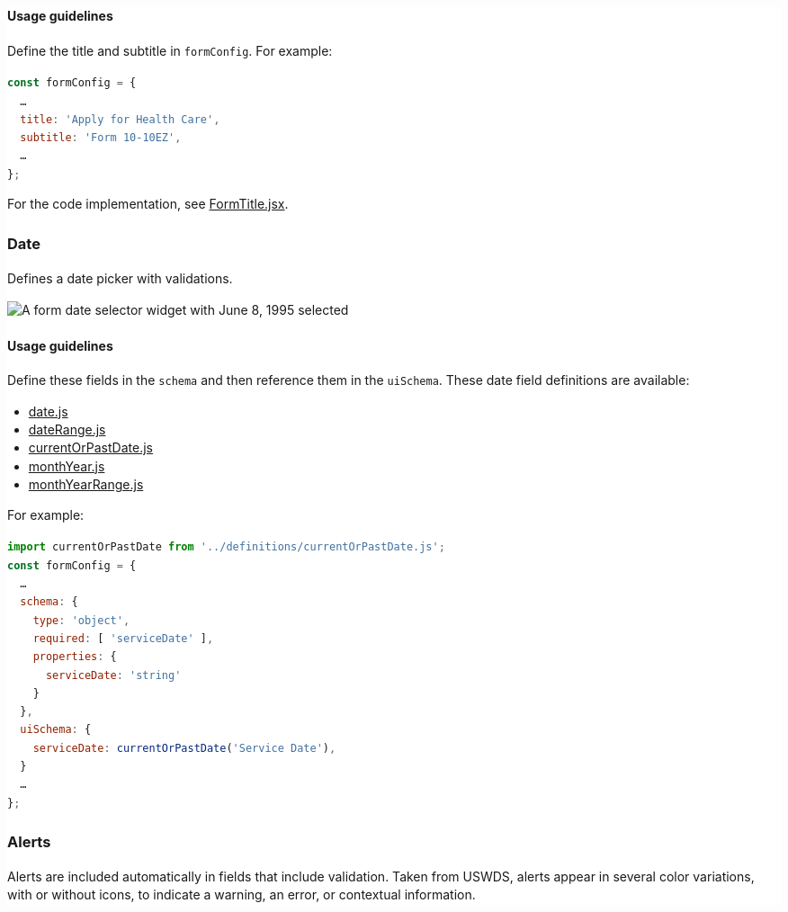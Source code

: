 #### Usage guidelines

Define the title and subtitle in `formConfig`. For example:

```js
const formConfig = {
  …
  title: 'Apply for Health Care',
  subtitle: 'Form 10-10EZ',
  …
};
```

For the code implementation, see [FormTitle.jsx](../../src/js/components/FormTitle.jsx).

### Date

Defines a date picker with validations.

![A form date selector widget with June 8, 1995 selected](https://raw.githubusercontent.com/wiki/usds/us-forms-system/images/Date.jpg)

#### Usage guidelines

Define these fields in the `schema` and then reference them in the `uiSchema`. These date field definitions are available:

- [date.js](../../src/js/definitions/date.js)
- [dateRange.js](../../src/js/definitions/dateRange.js)
- [currentOrPastDate.js](../../src/js/definitions/currentOrPastDate.js)
- [monthYear.js](../../src/js/definitions/monthYear.js)
- [monthYearRange.js](../../src/js/definitions/monthYearRange.js)

For example:

```js
import currentOrPastDate from '../definitions/currentOrPastDate.js';
const formConfig = {
  …
  schema: {
    type: 'object',
    required: [ 'serviceDate' ],
    properties: {
      serviceDate: 'string'
    }
  },
  uiSchema: {
    serviceDate: currentOrPastDate('Service Date'),
  }
  …
};
```

### Alerts

Alerts are included automatically in fields that include validation. Taken from USWDS, alerts appear in several color variations, with or without icons, to indicate a warning, an error, or contextual information.
